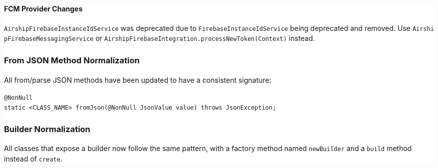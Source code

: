 #### FCM Provider Changes

`AirshipFirebaseInstanceIdService` was deprecated due to `FirebaseInstanceIdService` being deprecated and removed. Use `AirshipFirebaseMessagingService` or `AirshipFirebaseIntegration.processNewToken(Context)` instead.

### From JSON Method Normalization

All from/parse JSON methods have been updated to have a consistent signature:

```
@NonNull
static <CLASS_NAME> fromJson(@NonNull JsonValue value) throws JsonException;
```

### Builder Normalization

All classes that expose a builder now follow the same pattern, with a factory method
named `newBuilder` and a `build` method instead of `create`.

